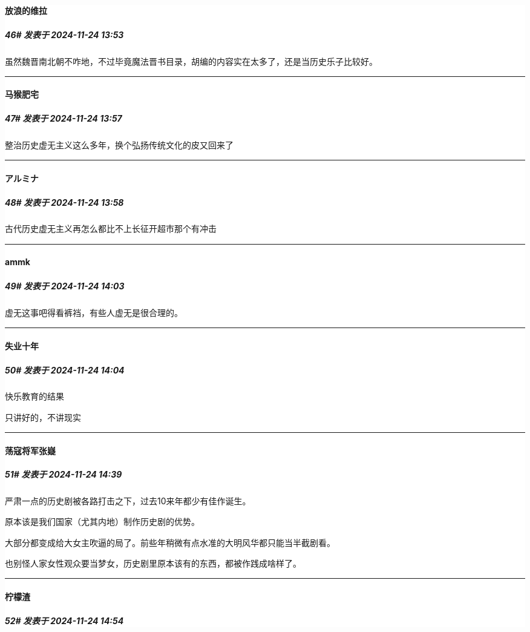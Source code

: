 ####  放浪的维拉  
##### 46#       发表于 2024-11-24 13:53

虽然魏晋南北朝不咋地，不过毕竟魔法晋书目录，胡编的内容实在太多了，还是当历史乐子比较好。


*****

####  马猴肥宅  
##### 47#       发表于 2024-11-24 13:57

整治历史虚无主义这么多年，换个弘扬传统文化的皮又回来了

*****

####  アルミナ  
##### 48#       发表于 2024-11-24 13:58

古代历史虚无主义再怎么都比不上长征开超市那个有冲击


*****

####  ammk  
##### 49#       发表于 2024-11-24 14:03

虚无这事吧得看裤裆，有些人虚无是很合理的。

*****

####  失业十年  
##### 50#       发表于 2024-11-24 14:04

快乐教育的结果

只讲好的，不讲现实


*****

####  荡寇将军张嶷  
##### 51#       发表于 2024-11-24 14:39

严肃一点的历史剧被各路打击之下，过去10来年都少有佳作诞生。

原本该是我们国家（尤其内地）制作历史剧的优势。

大部分都变成给大女主吹逼的局了。前些年稍微有点水准的大明风华都只能当半截剧看。

也别怪人家女性观众要当梦女，历史剧里原本该有的东西，都被作践成啥样了。


*****

####  柠檬渣  
##### 52#       发表于 2024-11-24 14:54
